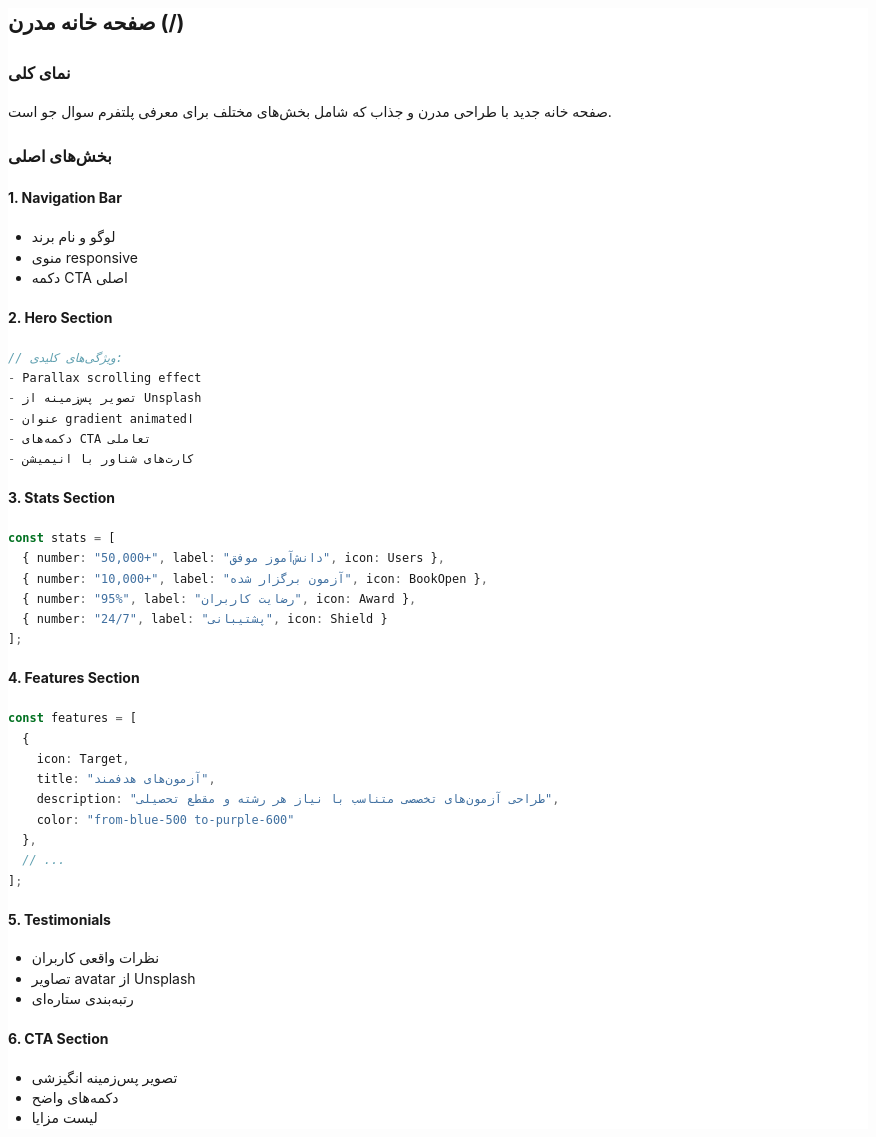 ## صفحه خانه مدرن (/)

### نمای کلی
صفحه خانه جدید با طراحی مدرن و جذاب که شامل بخش‌های مختلف برای معرفی پلتفرم سوال جو است.

### بخش‌های اصلی

#### 1. Navigation Bar
- لوگو و نام برند
- منوی responsive
- دکمه CTA اصلی

#### 2. Hero Section
```typescript
// ویژگی‌های کلیدی:
- Parallax scrolling effect
- تصویر پس‌زمینه از Unsplash
- عنوان gradient animatedا
- دکمه‌های CTA تعاملی
- کارت‌های شناور با انیمیشن
```

#### 3. Stats Section
```typescript
const stats = [
  { number: "50,000+", label: "دانش‌آموز موفق", icon: Users },
  { number: "10,000+", label: "آزمون برگزار شده", icon: BookOpen },
  { number: "95%", label: "رضایت کاربران", icon: Award },
  { number: "24/7", label: "پشتیبانی", icon: Shield }
];
```

#### 4. Features Section
```typescript
const features = [
  {
    icon: Target,
    title: "آزمون‌های هدفمند",
    description: "طراحی آزمون‌های تخصصی متناسب با نیاز هر رشته و مقطع تحصیلی",
    color: "from-blue-500 to-purple-600"
  },
  // ...
];
```

#### 5. Testimonials
- نظرات واقعی کاربران
- تصاویر avatar از Unsplash
- رتبه‌بندی ستاره‌ای

#### 6. CTA Section
- تصویر پس‌زمینه انگیزشی
- دکمه‌های واضح
- لیست مزایا
